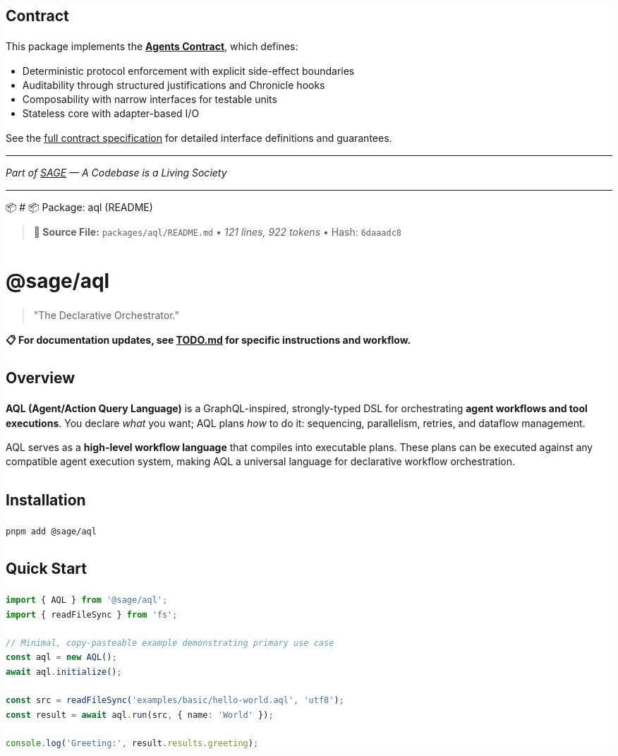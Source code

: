 ## Contract

This package implements the **[Agents Contract](./CONTRACT.md)**, which defines:
- Deterministic protocol enforcement with explicit side-effect boundaries
- Auditability through structured justifications and Chronicle hooks
- Composability with narrow interfaces for testable units
- Stateless core with adapter-based I/O

See the [full contract specification](./CONTRACT.md) for detailed interface definitions and guarantees.

---

*Part of [SAGE](../../README.md) — A Codebase is a Living Society*

---

📦 # 📦 Package: aql (README)

> **📁 Source File:** `packages/aql/README.md` • *121 lines, 922 tokens* • Hash: `6daaadc8`

# @sage/aql

> "The Declarative Orchestrator."

**📋 For documentation updates, see [TODO.md](./TODO.md) for specific instructions and workflow.**

## Overview

**AQL (Agent/Action Query Language)** is a GraphQL-inspired, strongly-typed DSL for orchestrating **agent workflows and tool executions**. You declare _what_ you want; AQL plans _how_ to do it: sequencing, parallelism, retries, and dataflow management.

AQL serves as a **high-level workflow language** that compiles into executable plans. These plans can be executed against any compatible agent execution system, making AQL a universal language for declarative workflow orchestration.

## Installation

```bash
pnpm add @sage/aql
```

## Quick Start

```typescript
import { AQL } from '@sage/aql';
import { readFileSync } from 'fs';

// Minimal, copy-pasteable example demonstrating primary use case
const aql = new AQL();
await aql.initialize();

const src = readFileSync('examples/basic/hello-world.aql', 'utf8');
const result = await aql.run(src, { name: 'World' });

console.log('Greeting:', result.results.greeting);
```
